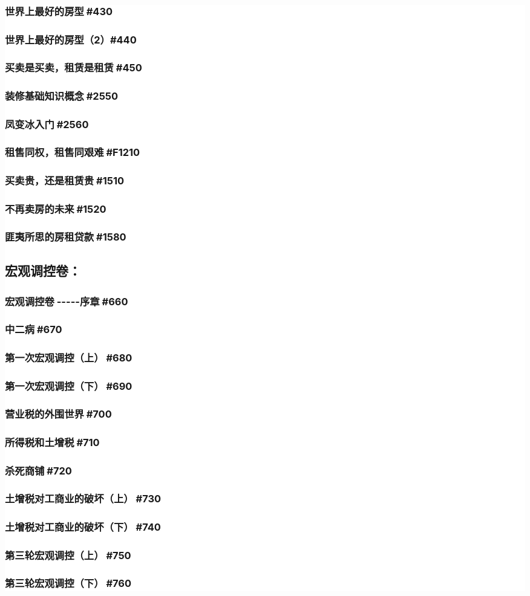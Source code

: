 
### 世界上最好的房型 #430

### 世界上最好的房型（2）#440

### 买卖是买卖，租赁是租赁 #450

### 装修基础知识概念 #2550

### 凤变冰入门 #2560

### 租售同权，租售同艰难 #F1210

### 买卖贵，还是租赁贵 #1510

### 不再卖房的未来 #1520

### 匪夷所思的房租贷款 #1580

 

 

 

## 宏观调控卷：

 

### 宏观调控卷 -----序章 #660

### 中二病 #670

### 第一次宏观调控（上） #680

### 第一次宏观调控（下） #690

### 营业税的外围世界 #700

### 所得税和土增税 #710

### 杀死商铺 #720

### 土增税对工商业的破坏（上） #730

### 土增税对工商业的破坏（下） #740

### 第三轮宏观调控（上） #750

### 第三轮宏观调控（下） #760
